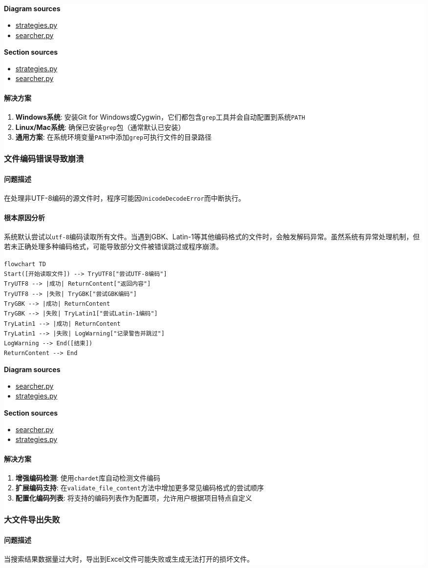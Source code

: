 **Diagram sources**
- [strategies.py](file://src/strategies.py#L76-L171)
- [searcher.py](file://src/searcher.py#L50-L85)

**Section sources**
- [strategies.py](file://src/strategies.py#L76-L171)
- [searcher.py](file://src/searcher.py#L50-L85)

#### 解决方案
1. **Windows系统**: 安装Git for Windows或Cygwin，它们都包含`grep`工具并会自动配置到系统`PATH`
2. **Linux/Mac系统**: 确保已安装`grep`包（通常默认已安装）
3. **通用方案**: 在系统环境变量`PATH`中添加`grep`可执行文件的目录路径

### 文件编码错误导致崩溃

#### 问题描述
在处理非UTF-8编码的源文件时，程序可能因`UnicodeDecodeError`而中断执行。

#### 根本原因分析
系统默认尝试以`utf-8`编码读取所有文件。当遇到GBK、Latin-1等其他编码格式的文件时，会触发解码异常。虽然系统有异常处理机制，但若未正确处理多种编码格式，可能导致部分文件被错误跳过或程序崩溃。

```mermaid
flowchart TD
Start([开始读取文件]) --> TryUTF8["尝试UTF-8编码"]
TryUTF8 --> |成功| ReturnContent["返回内容"]
TryUTF8 --> |失败| TryGBK["尝试GBK编码"]
TryGBK --> |成功| ReturnContent
TryGBK --> |失败| TryLatin1["尝试Latin-1编码"]
TryLatin1 --> |成功| ReturnContent
TryLatin1 --> |失败| LogWarning["记录警告并跳过"]
LogWarning --> End([结束])
ReturnContent --> End
```

**Diagram sources**
- [searcher.py](file://src/searcher.py#L100-L141)
- [strategies.py](file://src/strategies.py#L177-L232)

**Section sources**
- [searcher.py](file://src/searcher.py#L100-L141)
- [strategies.py](file://src/strategies.py#L177-L232)

#### 解决方案
1. **增强编码检测**: 使用`chardet`库自动检测文件编码
2. **扩展编码支持**: 在`validate_file_content`方法中增加更多常见编码格式的尝试顺序
3. **配置化编码列表**: 将支持的编码列表作为配置项，允许用户根据项目特点自定义

### 大文件导出失败

#### 问题描述
当搜索结果数据量过大时，导出到Excel文件可能失败或生成无法打开的损坏文件。
